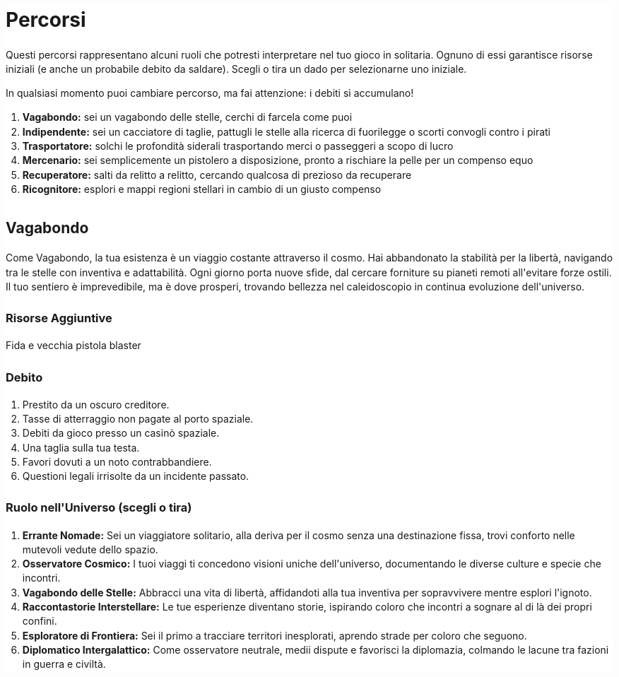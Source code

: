 # Percorsi

Questi percorsi rappresentano alcuni ruoli che potresti interpretare nel
tuo gioco in solitaria. Ognuno di essi garantisce risorse iniziali (e
anche un probabile debito da saldare). Scegli o tira un dado per
selezionarne uno iniziale.

In qualsiasi momento puoi cambiare percorso, ma fai attenzione: i debiti
si accumulano\!

1.  **Vagabondo:** sei un vagabondo delle stelle, cerchi di farcela come
    puoi
2.  **Indipendente:** sei un cacciatore di taglie, pattugli le stelle
    alla ricerca di fuorilegge o scorti convogli contro i pirati
3.  **Trasportatore:** solchi le profondità siderali trasportando merci
    o passeggeri a scopo di lucro
4.  **Mercenario:** sei semplicemente un pistolero a disposizione,
    pronto a rischiare la pelle per un compenso equo
5.  **Recuperatore:** salti da relitto a relitto, cercando qualcosa di
    prezioso da recuperare
6.  **Ricognitore:** esplori e mappi regioni stellari in cambio di un
    giusto compenso

## Vagabondo

Come Vagabondo, la tua esistenza è un viaggio costante attraverso il
cosmo. Hai abbandonato la stabilità per la libertà, navigando tra le
stelle con inventiva e adattabilità. Ogni giorno porta nuove sfide, dal
cercare forniture su pianeti remoti all'evitare forze ostili. Il tuo
sentiero è imprevedibile, ma è dove prosperi, trovando bellezza nel
caleidoscopio in continua evoluzione dell'universo.

### Risorse Aggiuntive

Fida e vecchia pistola blaster

### Debito

1.  Prestito da un oscuro creditore.
2.  Tasse di atterraggio non pagate al porto spaziale.
3.  Debiti da gioco presso un casinò spaziale.
4.  Una taglia sulla tua testa.
5.  Favori dovuti a un noto contrabbandiere.
6.  Questioni legali irrisolte da un incidente passato.

### Ruolo nell'Universo (scegli o tira)

1.  **Errante Nomade:** Sei un viaggiatore solitario, alla deriva per il
    cosmo senza una destinazione fissa, trovi conforto nelle mutevoli
    vedute dello spazio.
2.  **Osservatore Cosmico:** I tuoi viaggi ti concedono visioni uniche
    dell'universo, documentando le diverse culture e specie che
    incontri.
3.  **Vagabondo delle Stelle:** Abbracci una vita di libertà,
    affidandoti alla tua inventiva per sopravvivere mentre esplori
    l'ignoto.
4.  **Raccontastorie Interstellare:** Le tue esperienze diventano
    storie, ispirando coloro che incontri a sognare al di là dei propri
    confini.
5.  **Esploratore di Frontiera:** Sei il primo a tracciare territori
    inesplorati, aprendo strade per coloro che seguono.
6.  **Diplomatico Intergalattico:** Come osservatore neutrale, medii
    dispute e favorisci la diplomazia, colmando le lacune tra fazioni in
    guerra e civiltà.